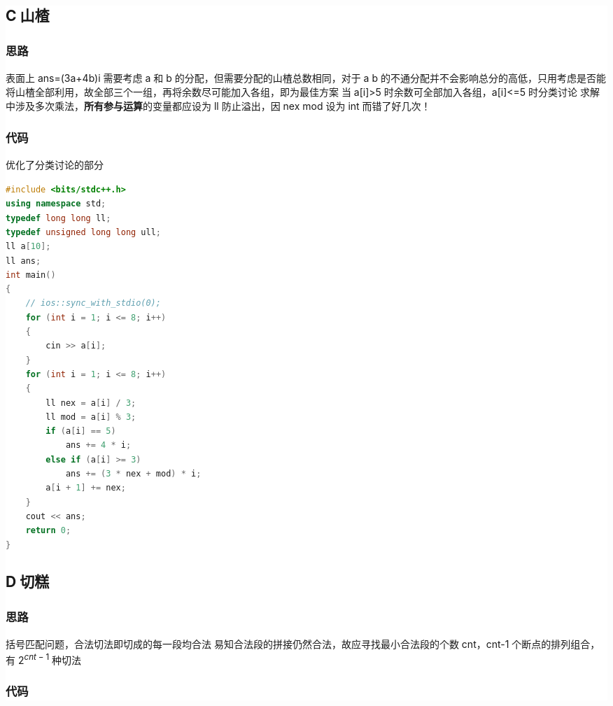 ## C 山楂

### 思路

表面上 ans=(3a+4b)i 需要考虑 a 和 b 的分配，但需要分配的山楂总数相同，对于 a b 的不通分配并不会影响总分的高低，只用考虑是否能将山楂全部利用，故全部三个一组，再将余数尽可能加入各组，即为最佳方案
当 a[i]>5 时余数可全部加入各组，a[i]<=5 时分类讨论
求解中涉及多次乘法，**所有参与运算**的变量都应设为 ll 防止溢出，因 nex mod 设为 int 而错了好几次！

### 代码

优化了分类讨论的部分

```cpp
#include <bits/stdc++.h>
using namespace std;
typedef long long ll;
typedef unsigned long long ull;
ll a[10];
ll ans;
int main()
{
    // ios::sync_with_stdio(0);
    for (int i = 1; i <= 8; i++)
    {
        cin >> a[i];
    }
    for (int i = 1; i <= 8; i++)
    {
        ll nex = a[i] / 3;
        ll mod = a[i] % 3;
        if (a[i] == 5)
            ans += 4 * i;
        else if (a[i] >= 3)
            ans += (3 * nex + mod) * i;
        a[i + 1] += nex;
    }
    cout << ans;
    return 0;
}
```

## D 切糕

### 思路

括号匹配问题，合法切法即切成的每一段均合法
易知合法段的拼接仍然合法，故应寻找最小合法段的个数 cnt，cnt-1 个断点的排列组合，有 $2^{cnt-1}$ 种切法

### 代码
